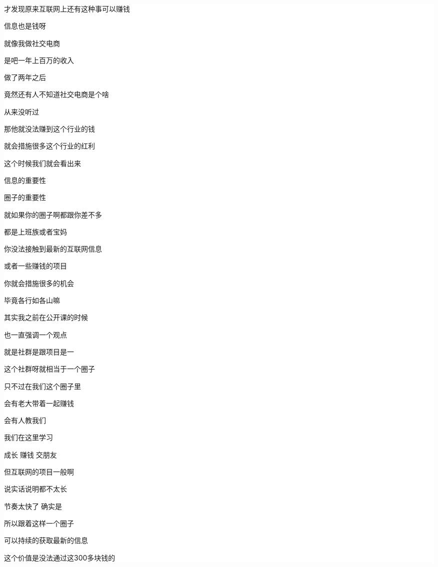 才发现原来互联网上还有这种事可以赚钱

信息也是钱呀

就像我做社交电商

是吧一年上百万的收入

做了两年之后

竟然还有人不知道社交电商是个啥

从来没听过

那他就没法赚到这个行业的钱

就会措施很多这个行业的红利

这个时候我们就会看出来

信息的重要性

圈子的重要性

就如果你的圈子啊都跟你差不多

都是上班族或者宝妈

你没法接触到最新的互联网信息

或者一些赚钱的项目

你就会措施很多的机会

毕竟各行如各山嘛

其实我之前在公开课的时候

也一直强调一个观点

就是社群是跟项目是一

这个社群呀就相当于一个圈子

只不过在我们这个圈子里

会有老大带着一起赚钱

会有人教我们

我们在这里学习

成长 赚钱 交朋友

但互联网的项目一般啊

说实话说明都不太长

节奏太快了 确实是

所以跟着这样一个圈子

可以持续的获取最新的信息

这个价值是没法通过这300多块钱的
